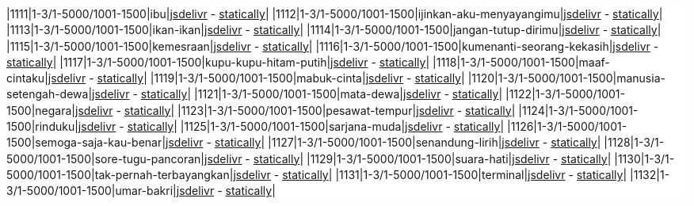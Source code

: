|1111|1-3/1-5000/1001-1500|ibu|[jsdelivr](https://cdn.jsdelivr.net/gh/dbchord/webp-c-1110x370_1-3/1-5000/1001-1500/ibu.webp) - [statically](https://cdn.statically.io/gh/dbchord/webp-c-1110x370_1-3/img/1-5000/1001-1500/ibu.webp)|
|1112|1-3/1-5000/1001-1500|ijinkan-aku-menyayangimu|[jsdelivr](https://cdn.jsdelivr.net/gh/dbchord/webp-c-1110x370_1-3/1-5000/1001-1500/ijinkan-aku-menyayangimu.webp) - [statically](https://cdn.statically.io/gh/dbchord/webp-c-1110x370_1-3/img/1-5000/1001-1500/ijinkan-aku-menyayangimu.webp)|
|1113|1-3/1-5000/1001-1500|ikan-ikan|[jsdelivr](https://cdn.jsdelivr.net/gh/dbchord/webp-c-1110x370_1-3/1-5000/1001-1500/ikan-ikan.webp) - [statically](https://cdn.statically.io/gh/dbchord/webp-c-1110x370_1-3/img/1-5000/1001-1500/ikan-ikan.webp)|
|1114|1-3/1-5000/1001-1500|jangan-tutup-dirimu|[jsdelivr](https://cdn.jsdelivr.net/gh/dbchord/webp-c-1110x370_1-3/1-5000/1001-1500/jangan-tutup-dirimu.webp) - [statically](https://cdn.statically.io/gh/dbchord/webp-c-1110x370_1-3/img/1-5000/1001-1500/jangan-tutup-dirimu.webp)|
|1115|1-3/1-5000/1001-1500|kemesraan|[jsdelivr](https://cdn.jsdelivr.net/gh/dbchord/webp-c-1110x370_1-3/1-5000/1001-1500/kemesraan.webp) - [statically](https://cdn.statically.io/gh/dbchord/webp-c-1110x370_1-3/img/1-5000/1001-1500/kemesraan.webp)|
|1116|1-3/1-5000/1001-1500|kumenanti-seorang-kekasih|[jsdelivr](https://cdn.jsdelivr.net/gh/dbchord/webp-c-1110x370_1-3/1-5000/1001-1500/kumenanti-seorang-kekasih.webp) - [statically](https://cdn.statically.io/gh/dbchord/webp-c-1110x370_1-3/img/1-5000/1001-1500/kumenanti-seorang-kekasih.webp)|
|1117|1-3/1-5000/1001-1500|kupu-kupu-hitam-putih|[jsdelivr](https://cdn.jsdelivr.net/gh/dbchord/webp-c-1110x370_1-3/1-5000/1001-1500/kupu-kupu-hitam-putih.webp) - [statically](https://cdn.statically.io/gh/dbchord/webp-c-1110x370_1-3/img/1-5000/1001-1500/kupu-kupu-hitam-putih.webp)|
|1118|1-3/1-5000/1001-1500|maaf-cintaku|[jsdelivr](https://cdn.jsdelivr.net/gh/dbchord/webp-c-1110x370_1-3/1-5000/1001-1500/maaf-cintaku.webp) - [statically](https://cdn.statically.io/gh/dbchord/webp-c-1110x370_1-3/img/1-5000/1001-1500/maaf-cintaku.webp)|
|1119|1-3/1-5000/1001-1500|mabuk-cinta|[jsdelivr](https://cdn.jsdelivr.net/gh/dbchord/webp-c-1110x370_1-3/1-5000/1001-1500/mabuk-cinta.webp) - [statically](https://cdn.statically.io/gh/dbchord/webp-c-1110x370_1-3/img/1-5000/1001-1500/mabuk-cinta.webp)|
|1120|1-3/1-5000/1001-1500|manusia-setengah-dewa|[jsdelivr](https://cdn.jsdelivr.net/gh/dbchord/webp-c-1110x370_1-3/1-5000/1001-1500/manusia-setengah-dewa.webp) - [statically](https://cdn.statically.io/gh/dbchord/webp-c-1110x370_1-3/img/1-5000/1001-1500/manusia-setengah-dewa.webp)|
|1121|1-3/1-5000/1001-1500|mata-dewa|[jsdelivr](https://cdn.jsdelivr.net/gh/dbchord/webp-c-1110x370_1-3/1-5000/1001-1500/mata-dewa.webp) - [statically](https://cdn.statically.io/gh/dbchord/webp-c-1110x370_1-3/img/1-5000/1001-1500/mata-dewa.webp)|
|1122|1-3/1-5000/1001-1500|negara|[jsdelivr](https://cdn.jsdelivr.net/gh/dbchord/webp-c-1110x370_1-3/1-5000/1001-1500/negara.webp) - [statically](https://cdn.statically.io/gh/dbchord/webp-c-1110x370_1-3/img/1-5000/1001-1500/negara.webp)|
|1123|1-3/1-5000/1001-1500|pesawat-tempur|[jsdelivr](https://cdn.jsdelivr.net/gh/dbchord/webp-c-1110x370_1-3/1-5000/1001-1500/pesawat-tempur.webp) - [statically](https://cdn.statically.io/gh/dbchord/webp-c-1110x370_1-3/img/1-5000/1001-1500/pesawat-tempur.webp)|
|1124|1-3/1-5000/1001-1500|rinduku|[jsdelivr](https://cdn.jsdelivr.net/gh/dbchord/webp-c-1110x370_1-3/1-5000/1001-1500/rinduku.webp) - [statically](https://cdn.statically.io/gh/dbchord/webp-c-1110x370_1-3/img/1-5000/1001-1500/rinduku.webp)|
|1125|1-3/1-5000/1001-1500|sarjana-muda|[jsdelivr](https://cdn.jsdelivr.net/gh/dbchord/webp-c-1110x370_1-3/1-5000/1001-1500/sarjana-muda.webp) - [statically](https://cdn.statically.io/gh/dbchord/webp-c-1110x370_1-3/img/1-5000/1001-1500/sarjana-muda.webp)|
|1126|1-3/1-5000/1001-1500|semoga-saja-kau-benar|[jsdelivr](https://cdn.jsdelivr.net/gh/dbchord/webp-c-1110x370_1-3/1-5000/1001-1500/semoga-saja-kau-benar.webp) - [statically](https://cdn.statically.io/gh/dbchord/webp-c-1110x370_1-3/img/1-5000/1001-1500/semoga-saja-kau-benar.webp)|
|1127|1-3/1-5000/1001-1500|senandung-lirih|[jsdelivr](https://cdn.jsdelivr.net/gh/dbchord/webp-c-1110x370_1-3/1-5000/1001-1500/senandung-lirih.webp) - [statically](https://cdn.statically.io/gh/dbchord/webp-c-1110x370_1-3/img/1-5000/1001-1500/senandung-lirih.webp)|
|1128|1-3/1-5000/1001-1500|sore-tugu-pancoran|[jsdelivr](https://cdn.jsdelivr.net/gh/dbchord/webp-c-1110x370_1-3/1-5000/1001-1500/sore-tugu-pancoran.webp) - [statically](https://cdn.statically.io/gh/dbchord/webp-c-1110x370_1-3/img/1-5000/1001-1500/sore-tugu-pancoran.webp)|
|1129|1-3/1-5000/1001-1500|suara-hati|[jsdelivr](https://cdn.jsdelivr.net/gh/dbchord/webp-c-1110x370_1-3/1-5000/1001-1500/suara-hati.webp) - [statically](https://cdn.statically.io/gh/dbchord/webp-c-1110x370_1-3/img/1-5000/1001-1500/suara-hati.webp)|
|1130|1-3/1-5000/1001-1500|tak-pernah-terbayangkan|[jsdelivr](https://cdn.jsdelivr.net/gh/dbchord/webp-c-1110x370_1-3/1-5000/1001-1500/tak-pernah-terbayangkan.webp) - [statically](https://cdn.statically.io/gh/dbchord/webp-c-1110x370_1-3/img/1-5000/1001-1500/tak-pernah-terbayangkan.webp)|
|1131|1-3/1-5000/1001-1500|terminal|[jsdelivr](https://cdn.jsdelivr.net/gh/dbchord/webp-c-1110x370_1-3/1-5000/1001-1500/terminal.webp) - [statically](https://cdn.statically.io/gh/dbchord/webp-c-1110x370_1-3/img/1-5000/1001-1500/terminal.webp)|
|1132|1-3/1-5000/1001-1500|umar-bakri|[jsdelivr](https://cdn.jsdelivr.net/gh/dbchord/webp-c-1110x370_1-3/1-5000/1001-1500/umar-bakri.webp) - [statically](https://cdn.statically.io/gh/dbchord/webp-c-1110x370_1-3/img/1-5000/1001-1500/umar-bakri.webp)|